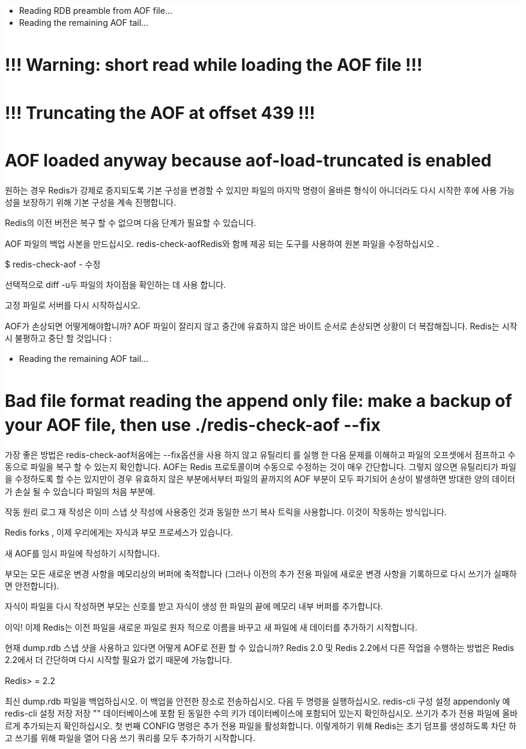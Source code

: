 * Reading RDB preamble from AOF file...
* Reading the remaining AOF tail...
# !!! Warning: short read while loading the AOF file !!!
# !!! Truncating the AOF at offset 439 !!!
# AOF loaded anyway because aof-load-truncated is enabled
원하는 경우 Redis가 강제로 중지되도록 기본 구성을 변경할 수 있지만 파일의 마지막 명령이 올바른 형식이 아니더라도 다시 시작한 후에 사용 가능성을 보장하기 위해 기본 구성을 계속 진행합니다.

Redis의 이전 버전은 복구 할 수 없으며 다음 단계가 필요할 수 있습니다.

AOF 파일의 백업 사본을 만드십시오.
redis-check-aofRedis와 함께 제공 되는 도구를 사용하여 원본 파일을 수정하십시오 .

$ redis-check-aof - 수정

선택적으로 diff -u두 파일의 차이점을 확인하는 데 사용 합니다.

고정 파일로 서버를 다시 시작하십시오.

AOF가 손상되면 어떻게해야합니까?
AOF 파일이 잘리지 않고 중간에 유효하지 않은 바이트 순서로 손상되면 상황이 더 복잡해집니다. Redis는 시작시 불평하고 중단 할 것입니다 :

* Reading the remaining AOF tail...
# Bad file format reading the append only file: make a backup of your AOF file, then use ./redis-check-aof --fix <filename>
가장 좋은 방법은 redis-check-aof처음에는 --fix옵션을 사용 하지 않고 유틸리티 를 실행 한 다음 문제를 이해하고 파일의 오프셋에서 점프하고 수동으로 파일을 복구 할 수 있는지 확인합니다. AOF는 Redis 프로토콜이며 수동으로 수정하는 것이 매우 간단합니다. 그렇지 않으면 유틸리티가 파일을 수정하도록 할 수는 있지만이 경우 유효하지 않은 부분에서부터 파일의 끝까지의 AOF 부분이 모두 파기되어 손상이 발생하면 방대한 양의 데이터가 손실 될 수 있습니다 파일의 처음 부분에.

작동 원리
로그 재 작성은 이미 스냅 샷 작성에 사용중인 것과 동일한 쓰기 복사 트릭을 사용합니다. 이것이 작동하는 방식입니다.

Redis forks , 이제 우리에게는 자식과 부모 프로세스가 있습니다.

새 AOF를 임시 파일에 작성하기 시작합니다.

부모는 모든 새로운 변경 사항을 메모리상의 버퍼에 축적합니다 (그러나 이전의 추가 전용 파일에 새로운 변경 사항을 기록하므로 다시 쓰기가 실패하면 안전합니다).

자식이 파일을 다시 작성하면 부모는 신호를 받고 자식이 생성 한 파일의 끝에 메모리 내부 버퍼를 추가합니다.

이익! 이제 Redis는 이전 파일을 새로운 파일로 원자 적으로 이름을 바꾸고 새 파일에 새 데이터를 추가하기 시작합니다.

현재 dump.rdb 스냅 샷을 사용하고 있다면 어떻게 AOF로 전환 할 수 있습니까?
Redis 2.0 및 Redis 2.2에서 다른 작업을 수행하는 방법은 Redis 2.2에서 더 간단하며 다시 시작할 필요가 없기 때문에 가능합니다.

Redis> = 2.2

최신 dump.rdb 파일을 백업하십시오.
이 백업을 안전한 장소로 전송하십시오.
다음 두 명령을 실행하십시오.
redis-cli 구성 설정 appendonly 예
redis-cli 설정 저장 저장 ""
데이터베이스에 포함 된 동일한 수의 키가 데이터베이스에 포함되어 있는지 확인하십시오.
쓰기가 추가 전용 파일에 올바르게 추가되는지 확인하십시오.
첫 번째 CONFIG 명령은 추가 전용 파일을 활성화합니다. 이렇게하기 위해 Redis는 초기 덤프를 생성하도록 차단 하고 쓰기를 위해 파일을 열어 다음 쓰기 쿼리를 모두 추가하기 시작합니다.
